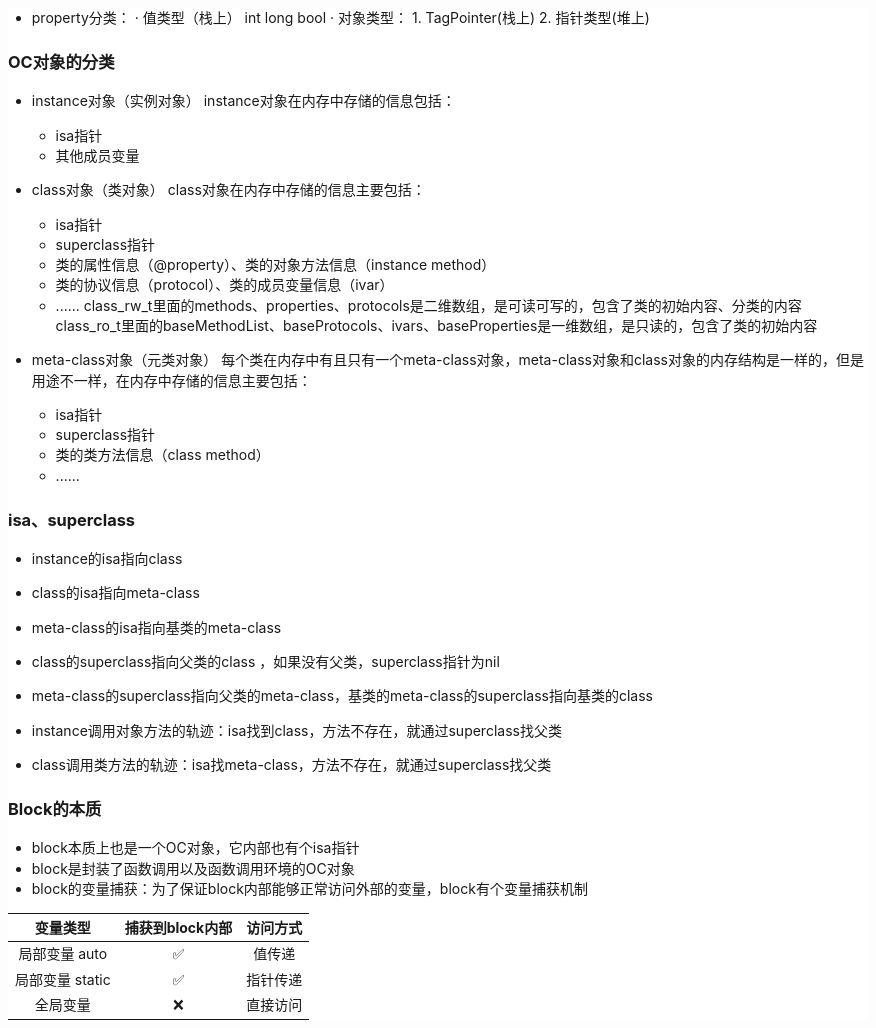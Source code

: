 * property分类：
· 值类型（栈上） int long bool
· 对象类型： 1. TagPointer(栈上)  2. 指针类型(堆上)

### OC对象的分类

* instance对象（实例对象）
instance对象在内存中存储的信息包括：
    - isa指针
    - 其他成员变量

* class对象（类对象）
class对象在内存中存储的信息主要包括：
    - isa指针
    - superclass指针
    - 类的属性信息（@property）、类的对象方法信息（instance method）
    - 类的协议信息（protocol）、类的成员变量信息（ivar）
    - ......
      class_rw_t里面的methods、properties、protocols是二维数组，是可读可写的，包含了类的初始内容、分类的内容
      class_ro_t里面的baseMethodList、baseProtocols、ivars、baseProperties是一维数组，是只读的，包含了类的初始内容

* meta-class对象（元类对象） 
  每个类在内存中有且只有一个meta-class对象，meta-class对象和class对象的内存结构是一样的，但是用途不一样，在内存中存储的信息主要包括：
    - isa指针
    - superclass指针
    - 类的类方法信息（class method）
    - ......

### isa、superclass

* instance的isa指向class
* class的isa指向meta-class
* meta-class的isa指向基类的meta-class

* class的superclass指向父类的class ，如果没有父类，superclass指针为nil
* meta-class的superclass指向父类的meta-class，基类的meta-class的superclass指向基类的class

* instance调用对象方法的轨迹：isa找到class，方法不存在，就通过superclass找父类
* class调用类方法的轨迹：isa找meta-class，方法不存在，就通过superclass找父类

### Block的本质

* block本质上也是一个OC对象，它内部也有个isa指针
* block是封装了函数调用以及函数调用环境的OC对象
* block的变量捕获：为了保证block内部能够正常访问外部的变量，block有个变量捕获机制

| 变量类型 | 捕获到block内部 | 访问方式 |
| :----: | :----: | :----: |
| 局部变量 auto | ✅ | 值传递 |
| 局部变量 static | ✅ | 指针传递 |
| 全局变量 | ❌ | 直接访问 |
